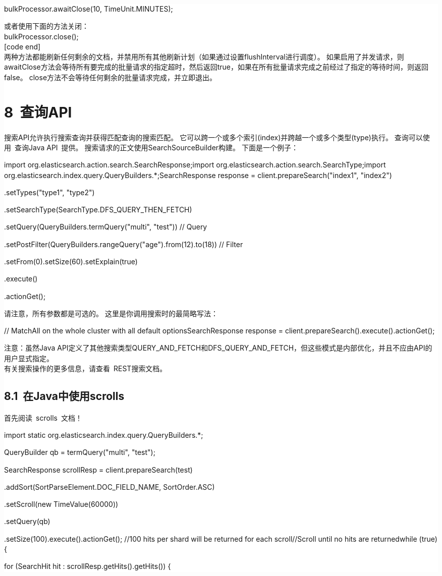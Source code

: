bulkProcessor.awaitClose(10, TimeUnit.MINUTES);

或者使用下面的方法关闭：\
bulkProcessor.close();\
\[code end\]\
两种方法都能刷新任何剩余的文档，并禁用所有其他刷新计划（如果通过设置flushInterval进行调度）。 如果启用了并发请求，则awaitClose方法会等待所有要完成的批量请求的指定超时，然后返回true，如果在所有批量请求完成之前经过了指定的等待时间，则返回false。 close方法不会等待任何剩余的批量请求完成，并立即退出。

# 8  查询API

搜索API允许执行搜索查询并获得匹配查询的搜索匹配。 它可以跨一个或多个索引(index)并跨越一个或多个类型(type)执行。 查询可以使用 查询Java API 提供。 搜索请求的正文使用SearchSourceBuilder构建。 下面是一个例子：

import org.elasticsearch.action.search.SearchResponse;import org.elasticsearch.action.search.SearchType;import org.elasticsearch.index.query.QueryBuilders.\*;SearchResponse response = client.prepareSearch(\"index1\", \"index2\")

.setTypes(\"type1\", \"type2\")

.setSearchType(SearchType.DFS\_QUERY\_THEN\_FETCH)

.setQuery(QueryBuilders.termQuery(\"multi\", \"test\")) // Query

.setPostFilter(QueryBuilders.rangeQuery(\"age\").from(12).to(18)) // Filter

.setFrom(0).setSize(60).setExplain(true)

.execute()

.actionGet();

请注意，所有参数都是可选的。 这里是你调用搜索时的最简略写法：

// MatchAll on the whole cluster with all default optionsSearchResponse response = client.prepareSearch().execute().actionGet();

注意：虽然Java API定义了其他搜索类型QUERY\_AND\_FETCH和DFS\_QUERY\_AND\_FETCH，但这些模式是内部优化，并且不应由API的用户显式指定。\
有关搜索操作的更多信息，请查看 REST搜索文档。

## 8.1  在Java中使用scrolls

首先阅读 scrolls 文档！

import static org.elasticsearch.index.query.QueryBuilders.\*;

QueryBuilder qb = termQuery(\"multi\", \"test\");

SearchResponse scrollResp = client.prepareSearch(test)

.addSort(SortParseElement.DOC\_FIELD\_NAME, SortOrder.ASC)

.setScroll(new TimeValue(60000))

.setQuery(qb)

.setSize(100).execute().actionGet(); //100 hits per shard will be returned for each scroll//Scroll until no hits are returnedwhile (true) {

for (SearchHit hit : scrollResp.getHits().getHits()) {
